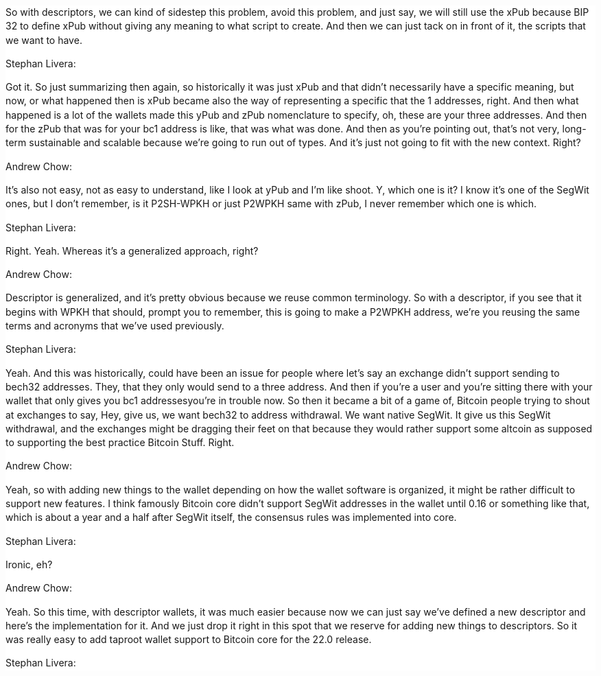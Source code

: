 So with descriptors, we can kind of sidestep this problem, avoid this problem, and just say, we will still use the xPub because BIP 32 to define xPub without giving any meaning to what script to create. And then we can just tack on in front of it, the scripts that we want to have.

Stephan Livera:

Got it. So just summarizing then again, so historically it was just xPub and that didn’t necessarily have a specific meaning, but now, or what happened then is xPub became also the way of representing a specific that the 1 addresses, right. And then what happened is a lot of the wallets made this yPub and zPub nomenclature to specify, oh, these are your three addresses. And then for the zPub that was for your bc1 address is like, that was what was done. And then as you’re pointing out, that’s not very, long-term sustainable and scalable because we’re going to run out of types. And it’s just not going to fit with the new context. Right?

Andrew Chow:

It’s also not easy, not as easy to understand, like I look at yPub and I’m like shoot. Y, which one is it? I know it’s one of the SegWit ones, but I don’t remember, is it P2SH-WPKH or just P2WPKH same with zPub, I never remember which one is which.

Stephan Livera:

Right. Yeah. Whereas it’s a generalized approach, right?

Andrew Chow:

Descriptor is generalized, and it’s pretty obvious because we reuse common terminology. So with a descriptor, if you see that it begins with WPKH that should, prompt you to remember, this is going to make a P2WPKH address, we’re you reusing the same terms and acronyms that we’ve used previously.

Stephan Livera:

Yeah. And this was historically, could have been an issue for people where let’s say an exchange didn’t support sending to bech32 addresses. They, that they only would send to a three address. And then if you’re a user and you’re sitting there with your wallet that only gives you bc1 addressesyou’re in trouble now. So then it became a bit of a game of, Bitcoin people trying to shout at exchanges to say, Hey, give us, we want bech32 to address withdrawal. We want native SegWit. It give us this SegWit withdrawal, and the exchanges might be dragging their feet on that because they would rather support some altcoin as supposed to supporting the best practice Bitcoin Stuff. Right.

Andrew Chow:

Yeah, so with adding new things to the wallet depending on how the wallet software is organized, it might be rather difficult to support new features. I think famously Bitcoin core didn’t support SegWit addresses in the wallet until 0.16 or something like that, which is about a year and a half after SegWit itself, the consensus rules was implemented into core.

Stephan Livera:

Ironic, eh?

Andrew Chow:

Yeah. So this time, with descriptor wallets, it was much easier because now we can just say we’ve defined a new descriptor and here’s the implementation for it. And we just drop it right in this spot that we reserve for adding new things to descriptors. So it was really easy to add taproot wallet support to Bitcoin core for the 22.0 release.

Stephan Livera:
